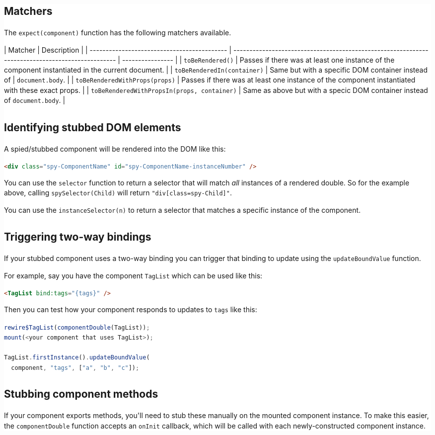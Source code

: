 ## Matchers

The `expect(component)` function has the following matchers available.

| Matcher                                     | Description                                                                                      |
| ------------------------------------------- | ------------------------------------------------------------------------------------------------ | ---------------- |
| `toBeRendered()`                            | Passes if there was at least one instance of the component instantiated in the current document. |
| `toBeRenderedIn(container)`                 | Same but with a specific DOM container instead of                                                | `document.body`. |
| `toBeRenderedWithProps(props)`              | Passes if there was at least one instance of the component instantiated with these exact props.  |
| `toBeRenderedWithPropsIn(props, container)` | Same as above but with a specic DOM container instead of `document.body`.                        |

## Identifying stubbed DOM elements

A spied/stubbed component will be rendered into the DOM like this:

```html
<div class="spy-ComponentName" id="spy-ComponentName-instanceNumber" />
```

You can use the `selector` function to return a selector that will match _all_
instances of a rendered double. So for the example above, calling
`spySelector(Child)` will return `"div[class=spy-Child]"`.

You can use the `instanceSelector(n)` to return a selector that matches a
specific instance of the component.

## Triggering two-way bindings

If your stubbed component uses a two-way binding you can trigger that binding to
update using the `updateBoundValue` function.

For example, say you have the component `TagList` which can be used like this:

```html
<TagList bind:tags="{tags}" />
```

Then you can test how your component responds to updates to `tags` like this:

```javascript
rewire$TagList(componentDouble(TagList));
mount(<your component that uses TagList>);

TagList.firstInstance().updateBoundValue(
  component, "tags", ["a", "b", "c"]);
```

## Stubbing component methods

If your component exports methods, you'll need to stub these manually on the
mounted component instance. To make this easier, the `componentDouble` function
accepts an `onInit` callback, which will be called with each newly-constructed
component instance.
